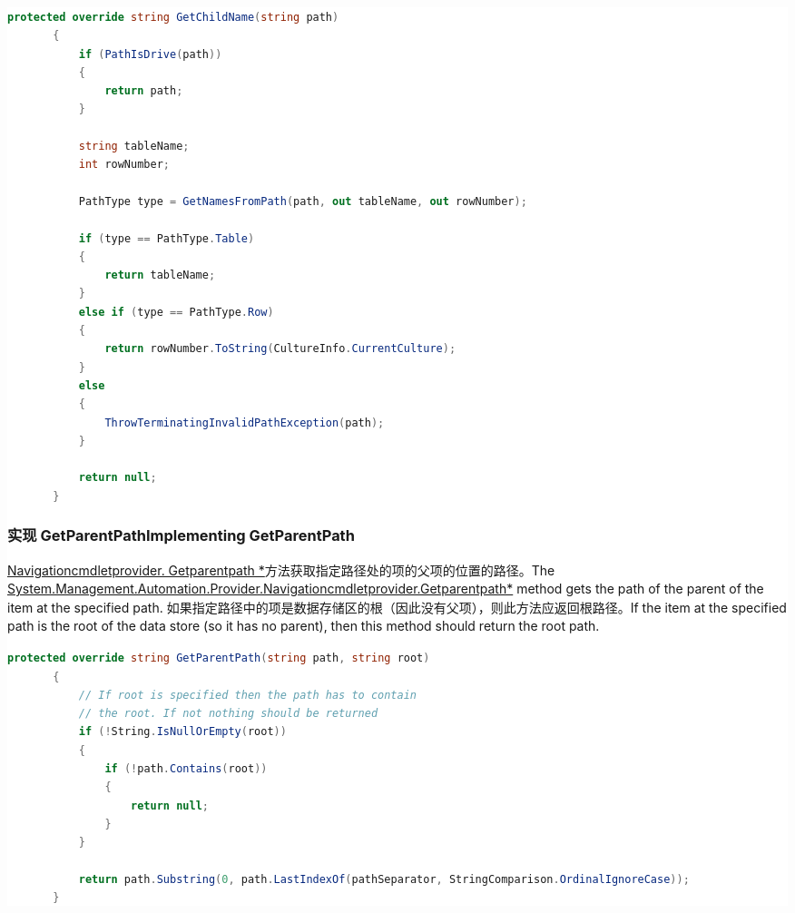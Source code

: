 ```csharp
protected override string GetChildName(string path)
       {
           if (PathIsDrive(path))
           {
               return path;
           }

           string tableName;
           int rowNumber;

           PathType type = GetNamesFromPath(path, out tableName, out rowNumber);

           if (type == PathType.Table)
           {
               return tableName;
           }
           else if (type == PathType.Row)
           {
               return rowNumber.ToString(CultureInfo.CurrentCulture);
           }
           else
           {
               ThrowTerminatingInvalidPathException(path);
           }

           return null;
       }
```

### <a name="implementing-getparentpath"></a><span data-ttu-id="469d7-124">实现 GetParentPath</span><span class="sxs-lookup"><span data-stu-id="469d7-124">Implementing GetParentPath</span></span>

<span data-ttu-id="469d7-125">[Navigationcmdletprovider. Getparentpath \*](/dotnet/api/System.Management.Automation.Provider.NavigationCmdletProvider.GetParentPath)方法获取指定路径处的项的父项的位置的路径。</span><span class="sxs-lookup"><span data-stu-id="469d7-125">The [System.Management.Automation.Provider.Navigationcmdletprovider.Getparentpath\*](/dotnet/api/System.Management.Automation.Provider.NavigationCmdletProvider.GetParentPath) method gets the path of the parent of the item at the specified path.</span></span> <span data-ttu-id="469d7-126">如果指定路径中的项是数据存储区的根（因此没有父项），则此方法应返回根路径。</span><span class="sxs-lookup"><span data-stu-id="469d7-126">If the item at the specified path is the root of the data store (so it has no parent), then this method should return the root path.</span></span>

```csharp
protected override string GetParentPath(string path, string root)
       {
           // If root is specified then the path has to contain
           // the root. If not nothing should be returned
           if (!String.IsNullOrEmpty(root))
           {
               if (!path.Contains(root))
               {
                   return null;
               }
           }

           return path.Substring(0, path.LastIndexOf(pathSeparator, StringComparison.OrdinalIgnoreCase));
       }
```
